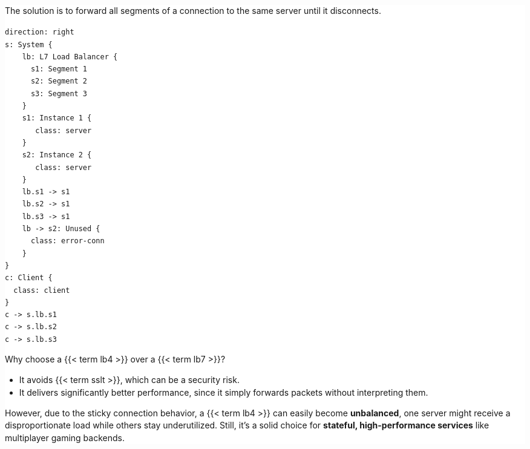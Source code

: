 The solution is to forward all segments of a connection to the same server until it disconnects.

```d2
direction: right
s: System {
    lb: L7 Load Balancer {
      s1: Segment 1
      s2: Segment 2
      s3: Segment 3
    }
    s1: Instance 1 {
       class: server
    }
    s2: Instance 2 {
       class: server
    }
    lb.s1 -> s1
    lb.s2 -> s1
    lb.s3 -> s1
    lb -> s2: Unused {
      class: error-conn
    }
}
c: Client {
  class: client
}
c -> s.lb.s1
c -> s.lb.s2
c -> s.lb.s3
```

Why choose a {{< term lb4 >}} over a {{< term lb7 >}}?

- It avoids {{< term sslt >}}, which can be a security risk.
- It delivers significantly better performance, since it simply forwards packets without interpreting them.

However, due to the sticky connection behavior, a {{< term lb4 >}} can easily become **unbalanced**,
one server might receive a disproportionate load while others stay underutilized.
Still, it’s a solid choice for **stateful, high-performance services** like multiplayer gaming backends.
